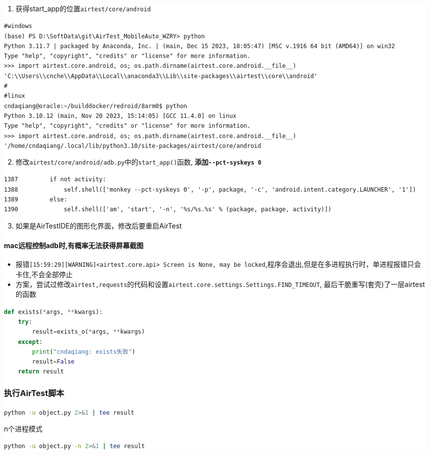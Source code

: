 1. 获得start_app的位置`airtest/core/android`
```
#windows
(base) PS D:\SoftData\git\AirTest_MobileAuto_WZRY> python
Python 3.11.7 | packaged by Anaconda, Inc. | (main, Dec 15 2023, 18:05:47) [MSC v.1916 64 bit (AMD64)] on win32
Type "help", "copyright", "credits" or "license" for more information.
>>> import airtest.core.android, os; os.path.dirname(airtest.core.android.__file__)
'C:\\Users\\cnche\\AppData\\Local\\anaconda3\\Lib\\site-packages\\airtest\\core\\android'
#
#linux
cndaqiang@oracle:~/builddocker/redroid/8arm0$ python
Python 3.10.12 (main, Nov 20 2023, 15:14:05) [GCC 11.4.0] on linux
Type "help", "copyright", "credits" or "license" for more information.
>>> import airtest.core.android, os; os.path.dirname(airtest.core.android.__file__)
'/home/cndaqiang/.local/lib/python3.10/site-packages/airtest/core/android
```

2. 修改`airtest/core/android/adb.py`中的`start_app()`函数,
**添加`--pct-syskeys 0`**
```
1387         if not activity:
1388             self.shell(['monkey --pct-syskeys 0', '-p', package, '-c', 'android.intent.category.LAUNCHER', '1'])
1389         else:
1390             self.shell(['am', 'start', '-n', '%s/%s.%s' % (package, package, activity)])
```

3. 如果是AirTestIDE的图形化界面，修改后要重启AirTest


#### mac远程控制adb时,有概率无法获得屏幕截图
- 报错`[15:59:29][WARNING]<airtest.core.api> Screen is None, may be locked`,程序会退出,但是在多进程执行时，单进程报错只会卡住,不会全部停止
- 方案，尝试过修改`airtest,requests`的代码和设置`airtest.core.settings.Settings.FIND_TIMEOUT`, 最后干脆重写(套壳)了一层airtest的函数

```python
def exists(*args, **kwargs):
    try:
        result=exists_o(*args, **kwargs)
    except:
        print("cndaqiang: exists失败")
        result=False
    return result
```

### 执行AirTest脚本
```bash
python -u object.py 2>&1 | tee result
```
n个进程模式
```bash
python -u object.py -n 2>&1 | tee result
```
